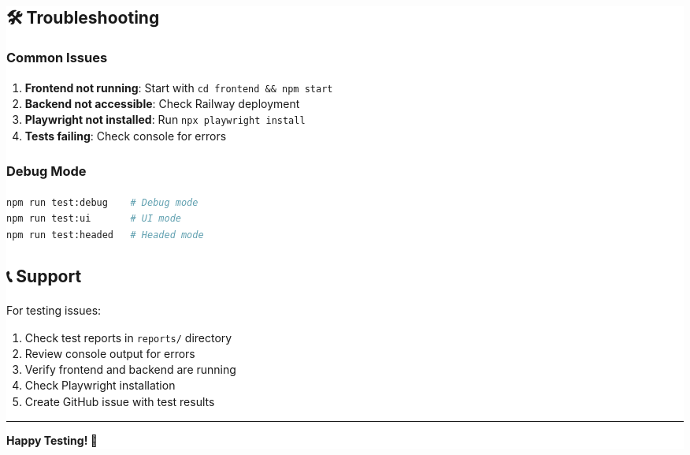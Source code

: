 ## 🛠️ Troubleshooting

### Common Issues
1. **Frontend not running**: Start with `cd frontend && npm start`
2. **Backend not accessible**: Check Railway deployment
3. **Playwright not installed**: Run `npx playwright install`
4. **Tests failing**: Check console for errors

### Debug Mode
```bash
npm run test:debug    # Debug mode
npm run test:ui       # UI mode
npm run test:headed   # Headed mode
```

## 📞 Support

For testing issues:
1. Check test reports in `reports/` directory
2. Review console output for errors
3. Verify frontend and backend are running
4. Check Playwright installation
5. Create GitHub issue with test results

---

**Happy Testing! 🧪**

